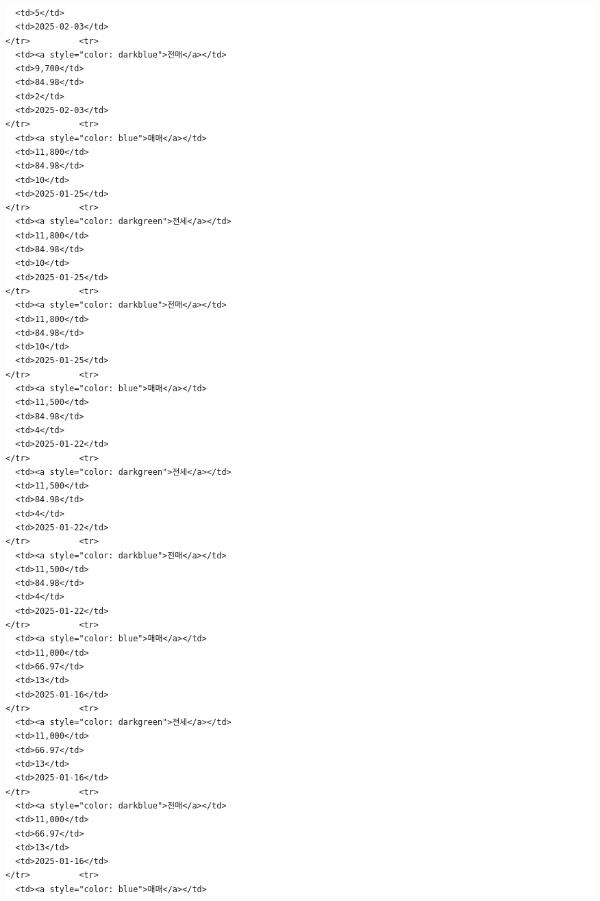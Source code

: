       <td>5</td>
      <td>2025-02-03</td>
    </tr>          <tr>
      <td><a style="color: darkblue">전매</a></td>
      <td>9,700</td>
      <td>84.98</td>
      <td>2</td>
      <td>2025-02-03</td>
    </tr>          <tr>
      <td><a style="color: blue">매매</a></td>
      <td>11,800</td>
      <td>84.98</td>
      <td>10</td>
      <td>2025-01-25</td>
    </tr>          <tr>
      <td><a style="color: darkgreen">전세</a></td>
      <td>11,800</td>
      <td>84.98</td>
      <td>10</td>
      <td>2025-01-25</td>
    </tr>          <tr>
      <td><a style="color: darkblue">전매</a></td>
      <td>11,800</td>
      <td>84.98</td>
      <td>10</td>
      <td>2025-01-25</td>
    </tr>          <tr>
      <td><a style="color: blue">매매</a></td>
      <td>11,500</td>
      <td>84.98</td>
      <td>4</td>
      <td>2025-01-22</td>
    </tr>          <tr>
      <td><a style="color: darkgreen">전세</a></td>
      <td>11,500</td>
      <td>84.98</td>
      <td>4</td>
      <td>2025-01-22</td>
    </tr>          <tr>
      <td><a style="color: darkblue">전매</a></td>
      <td>11,500</td>
      <td>84.98</td>
      <td>4</td>
      <td>2025-01-22</td>
    </tr>          <tr>
      <td><a style="color: blue">매매</a></td>
      <td>11,000</td>
      <td>66.97</td>
      <td>13</td>
      <td>2025-01-16</td>
    </tr>          <tr>
      <td><a style="color: darkgreen">전세</a></td>
      <td>11,000</td>
      <td>66.97</td>
      <td>13</td>
      <td>2025-01-16</td>
    </tr>          <tr>
      <td><a style="color: darkblue">전매</a></td>
      <td>11,000</td>
      <td>66.97</td>
      <td>13</td>
      <td>2025-01-16</td>
    </tr>          <tr>
      <td><a style="color: blue">매매</a></td>